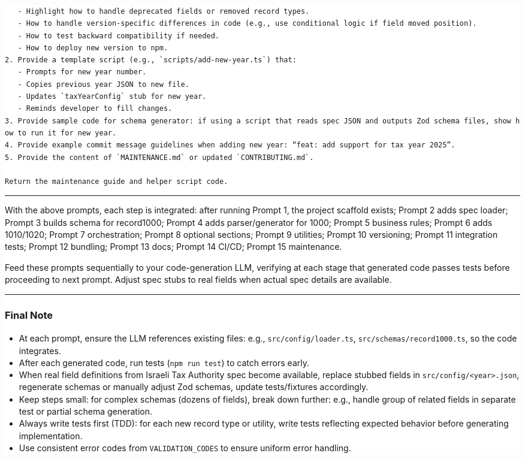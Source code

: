 ```text
   - Highlight how to handle deprecated fields or removed record types.
   - How to handle version-specific differences in code (e.g., use conditional logic if field moved position).
   - How to test backward compatibility if needed.
   - How to deploy new version to npm.
2. Provide a template script (e.g., `scripts/add-new-year.ts`) that:
   - Prompts for new year number.
   - Copies previous year JSON to new file.
   - Updates `taxYearConfig` stub for new year.
   - Reminds developer to fill changes.
3. Provide sample code for schema generator: if using a script that reads spec JSON and outputs Zod schema files, show how to run it for new year.
4. Provide example commit message guidelines when adding new year: “feat: add support for tax year 2025”.
5. Provide the content of `MAINTENANCE.md` or updated `CONTRIBUTING.md`.

Return the maintenance guide and helper script code.

```

---

With the above prompts, each step is integrated: after running Prompt 1, the project scaffold
exists; Prompt 2 adds spec loader; Prompt 3 builds schema for record1000; Prompt 4 adds
parser/generator for 1000; Prompt 5 business rules; Prompt 6 adds 1010/1020; Prompt 7 orchestration;
Prompt 8 optional sections; Prompt 9 utilities; Prompt 10 versioning; Prompt 11 integration tests;
Prompt 12 bundling; Prompt 13 docs; Prompt 14 CI/CD; Prompt 15 maintenance.

Feed these prompts sequentially to your code-generation LLM, verifying at each stage that generated
code passes tests before proceeding to next prompt. Adjust spec stubs to real fields when actual
spec details are available.

---

### Final Note

- At each prompt, ensure the LLM references existing files: e.g., `src/config/loader.ts`,
  `src/schemas/record1000.ts`, so the code integrates.
- After each generated code, run tests (`npm run test`) to catch errors early.
- When real field definitions from Israeli Tax Authority spec become available, replace stubbed
  fields in `src/config/<year>.json`, regenerate schemas or manually adjust Zod schemas, update
  tests/fixtures accordingly.
- Keep steps small: for complex schemas (dozens of fields), break down further: e.g., handle group
  of related fields in separate test or partial schema generation.
- Always write tests first (TDD): for each new record type or utility, write tests reflecting
  expected behavior before generating implementation.
- Use consistent error codes from `VALIDATION_CODES` to ensure uniform error handling.
